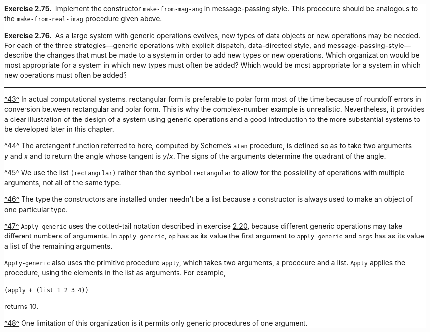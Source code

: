 **Exercise 2.75.**  Implement the constructor `make-from-mag-ang` in
message-passing style. This procedure should be analogous to the
`make-from-real-imag` procedure given above.

**Exercise 2.76.**  As a large system with generic operations evolves,
new types of data objects or new operations may be needed. For each of
the three strategies—generic operations with explicit dispatch,
data-directed style, and message-passing-style—describe the changes that
must be made to a system in order to add new types or new operations.
Which organization would be most appropriate for a system in which new
types must often be added? Which would be most appropriate for a system
in which new operations must often be added?

<div class="smallprint">

------------------------------------------------------------------------

</div>

<div class="footnote">

<span id="footnote_Temp_268">[^43^](#call_footnote_Temp_268)</span> In
actual computational systems, rectangular form is preferable to polar
form most of the time because of roundoff errors in conversion between
rectangular and polar form. This is why the complex-number example is
unrealistic. Nevertheless, it provides a clear illustration of the
design of a system using generic operations and a good introduction to
the more substantial systems to be developed later in this chapter.

<span id="footnote_Temp_269">[^44^](#call_footnote_Temp_269)</span> The
arctangent function referred to here, computed by Scheme’s `atan`
procedure, is defined so as to take two arguments *y* and *x* and to
return the angle whose tangent is *y*/*x*. The signs of the arguments
determine the quadrant of the angle.

<span id="footnote_Temp_270">[^45^](#call_footnote_Temp_270)</span> We
use the list `(rectangular)` rather than the symbol `rectangular` to
allow for the possibility of operations with multiple arguments, not all
of the same type.

<span id="footnote_Temp_271">[^46^](#call_footnote_Temp_271)</span> The
type the constructors are installed under needn’t be a list because a
constructor is always used to make an object of one particular type.

<span id="footnote_Temp_272">[^47^](#call_footnote_Temp_272)</span>
`Apply-generic` uses the dotted-tail notation described in
exercise [2.20](book-Z-H-15.html#%_thm_2.20), because different generic
operations may take different numbers of arguments. In `apply-generic`,
`op` has as its value the first argument to `apply-generic` and `args`
has as its value a list of the remaining arguments.

`Apply-generic` also uses the primitive procedure `apply`, which takes
two arguments, a procedure and a list. `Apply` applies the procedure,
using the elements in the list as arguments. For example,

`(apply + (list 1 2 3 4))`

returns 10.

<span id="footnote_Temp_276">[^48^](#call_footnote_Temp_276)</span> One
limitation of this organization is it permits only generic procedures of
one argument.

</div>
